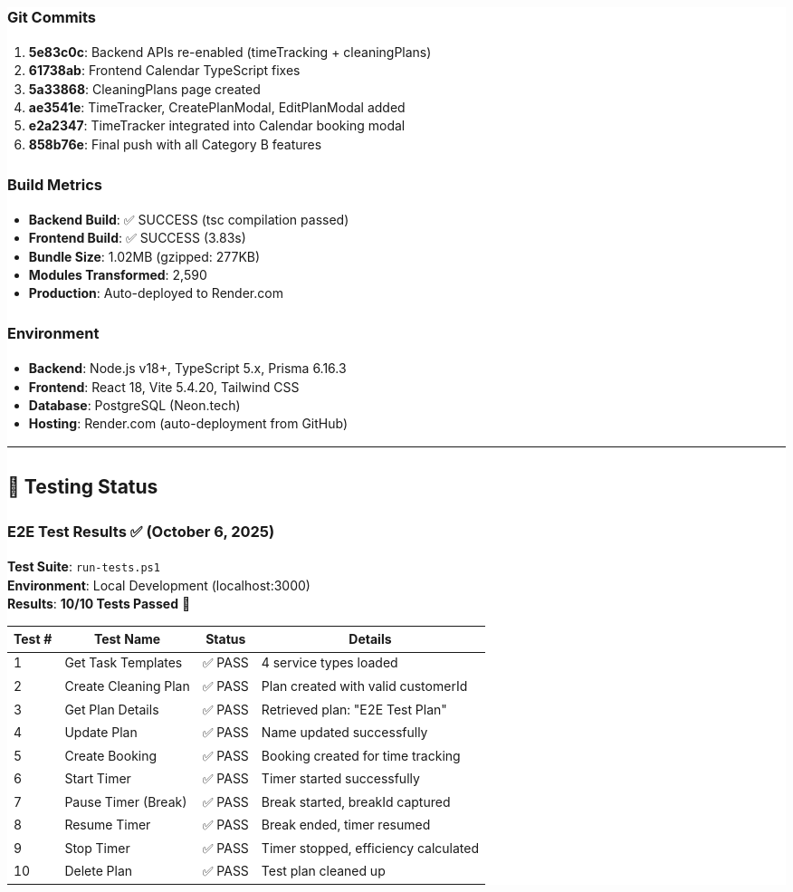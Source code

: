 ### Git Commits
1. **5e83c0c**: Backend APIs re-enabled (timeTracking + cleaningPlans)
2. **61738ab**: Frontend Calendar TypeScript fixes
3. **5a33868**: CleaningPlans page created
4. **ae3541e**: TimeTracker, CreatePlanModal, EditPlanModal added
5. **e2a2347**: TimeTracker integrated into Calendar booking modal
6. **858b76e**: Final push with all Category B features

### Build Metrics
- **Backend Build**: ✅ SUCCESS (tsc compilation passed)
- **Frontend Build**: ✅ SUCCESS (3.83s)
- **Bundle Size**: 1.02MB (gzipped: 277KB)
- **Modules Transformed**: 2,590
- **Production**: Auto-deployed to Render.com

### Environment
- **Backend**: Node.js v18+, TypeScript 5.x, Prisma 6.16.3
- **Frontend**: React 18, Vite 5.4.20, Tailwind CSS
- **Database**: PostgreSQL (Neon.tech)
- **Hosting**: Render.com (auto-deployment from GitHub)

---

## 🧪 Testing Status

### E2E Test Results ✅ (October 6, 2025)
**Test Suite**: `run-tests.ps1`  
**Environment**: Local Development (localhost:3000)  
**Results**: **10/10 Tests Passed** 🎉

| Test # | Test Name | Status | Details |
|--------|-----------|--------|---------|
| 1 | Get Task Templates | ✅ PASS | 4 service types loaded |
| 2 | Create Cleaning Plan | ✅ PASS | Plan created with valid customerId |
| 3 | Get Plan Details | ✅ PASS | Retrieved plan: "E2E Test Plan" |
| 4 | Update Plan | ✅ PASS | Name updated successfully |
| 5 | Create Booking | ✅ PASS | Booking created for time tracking |
| 6 | Start Timer | ✅ PASS | Timer started successfully |
| 7 | Pause Timer (Break) | ✅ PASS | Break started, breakId captured |
| 8 | Resume Timer | ✅ PASS | Break ended, timer resumed |
| 9 | Stop Timer | ✅ PASS | Timer stopped, efficiency calculated |
| 10 | Delete Plan | ✅ PASS | Test plan cleaned up |
